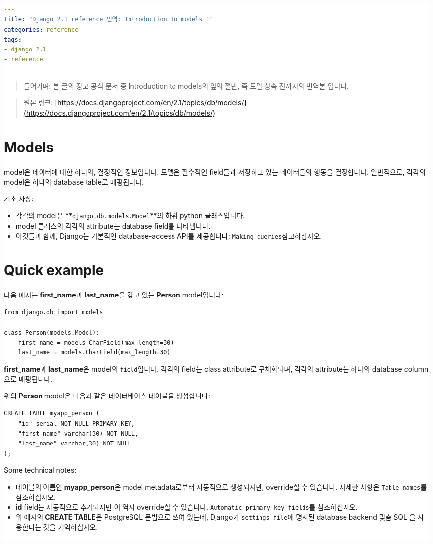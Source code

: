 ```yaml
---
title: "Django 2.1 reference 번역: Introduction to models 1"
categories: reference
tags:
- django 2.1
- reference
---
```

>들어가며: 본 글의 장고 공식 문서 중 Introduction to models의 앞의 절반, 즉 모델 상속 전까지의 번역본 입니다.

>원본 링크: [https://docs.djangoproject.com/en/2.1/topics/db/models/](https://docs.djangoproject.com/en/2.1/topics/db/models/)

# Models

model은 데이터에 대한 하나의, 결정적인 정보입니다. 모델은 필수적인 field들과 저장하고 있는 데이터들의 행동을 결정합니다. 일반적으로, 각각의 model은 하나의 database table로 매핑됩니다.

기초 사항:

- 각각의 model은 **`django.db.models.Model`**의 하위 python 클래스입니다.
- model 클래스의 각각의 attribute는 database field를 나타냅니다.
- 이것들과 함께, Django는 기본적인 database-access API를 제공합니다; `Making queries`참고하십시오.

# Quick example

다음 예시는 **first_name**과 **last_name**을 갖고 있는 **Person** model입니다:

    from django.db import models
    
    class Person(models.Model):
    	first_name = models.CharField(max_length=30)
    	last_name = models.CharField(max_length=30)

**first_name**과 **last_name**은 model의 `field`입니다. 각각의 field는 class attribute로 구체화되며, 각각의 attribute는 하나의 database column으로 매핑됩니다.

위의 **Person** model은 다음과 같은 데이터베이스 테이블을 생성합니다:

    CREATE TABLE myapp_person (
    	"id" serial NOT NULL PRIMARY KEY,
    	"first_name" varchar(30) NOT NULL,
    	"last_name" varchar(30) NOT NULL
    );

Some technical notes:
    

- 테이블의 이름인 **myapp_person**은 model metadata로부터 자동적으로 생성되지만, override할 수 있습니다. 자세한 사항은 `Table names`를 참조하십시오.
- **id** field는 자동적으로 추가되지만 이 역시 override할 수 있습니다. `Automatic primary key fields`를 참조하십시오.
- 위 예시의 **CREATE TABLE**은 PostgreSQL 문법으로 쓰여 있는데, Django가  `settings file`에 명시된 database backend 맞춤 SQL 을 사용한다는 것을 기억하십시오.

---